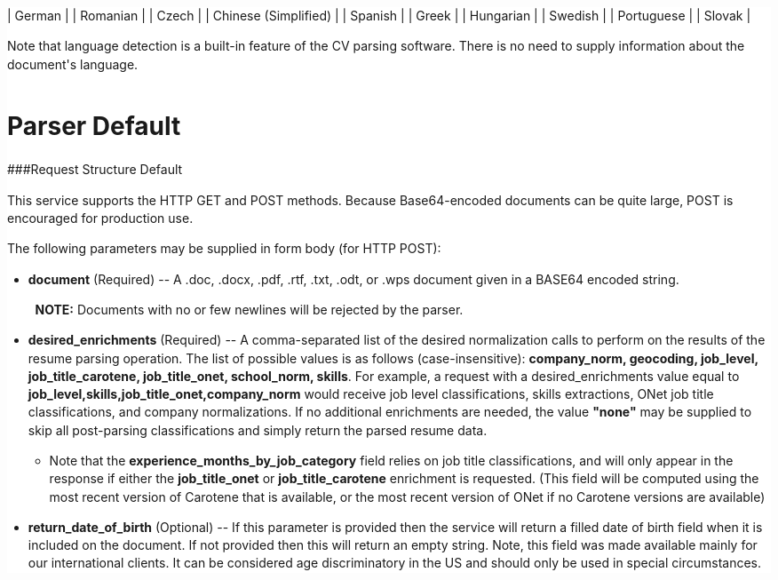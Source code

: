 | German               |
| Romanian             |
| Czech                |
| Chinese (Simplified) |
| Spanish              |
| Greek                |
| Hungarian            |
| Swedish              |
| Portuguese           |
| Slovak               |

Note that language detection is a built-in feature of the CV parsing software. There is no need to supply information about the document's language.

Parser Default
==============

###Request Structure Default

This service supports the HTTP GET and POST methods. Because Base64-encoded documents can be quite large, POST is encouraged for production use.

The following parameters may be supplied in form body (for HTTP POST):

* **document** (Required) -- A .doc, .docx, .pdf, .rtf, .txt, .odt, or .wps document given in a BASE64 encoded string. 

&nbsp;&nbsp;&nbsp;&nbsp;&nbsp;&nbsp;&nbsp; **NOTE:** Documents with no or few newlines will be rejected by the parser.


* **desired_enrichments** (Required) -- A comma-separated list of the desired normalization calls to perform on the results of the resume parsing operation. The list of possible values is as follows (case-insensitive): **company_norm, geocoding, job_level, job_title_carotene, job_title_onet, school_norm, skills**. For example, a request with a desired_enrichments value equal to **job_level,skills,job_title_onet,company_norm** would receive job level classifications, skills extractions, ONet job title classifications, and company normalizations. If no additional enrichments are needed, the value **"none"** may be supplied to skip all post-parsing classifications and simply return the parsed resume data.

  * Note that the **experience_months_by_job_category** field relies on job title classifications, and will only appear in the response if either the **job_title_onet** or **job_title_carotene** enrichment is requested. (This field will be computed using the most recent version of Carotene that is available, or the most recent version of ONet if no Carotene versions are available)

* **return_date_of_birth** (Optional) -- If this parameter is provided then the service will return a filled date of birth field when it is included on the document. If not provided then this will return an empty string. Note, this field was made available mainly for our international clients. It can be considered age discriminatory in the US and should only be used in special circumstances.
